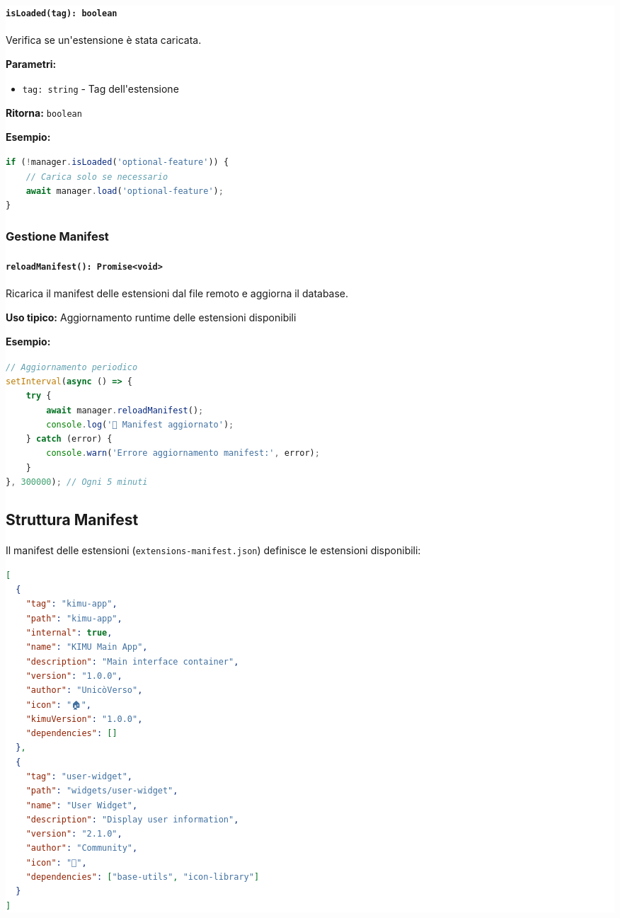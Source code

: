 #### `isLoaded(tag): boolean`

Verifica se un'estensione è stata caricata.

**Parametri:**
- `tag: string` - Tag dell'estensione

**Ritorna:** `boolean`

**Esempio:**
```typescript
if (!manager.isLoaded('optional-feature')) {
    // Carica solo se necessario
    await manager.load('optional-feature');
}
```

### Gestione Manifest

#### `reloadManifest(): Promise<void>`

Ricarica il manifest delle estensioni dal file remoto e aggiorna il database.

**Uso tipico:** Aggiornamento runtime delle estensioni disponibili

**Esempio:**
```typescript
// Aggiornamento periodico
setInterval(async () => {
    try {
        await manager.reloadManifest();
        console.log('📄 Manifest aggiornato');
    } catch (error) {
        console.warn('Errore aggiornamento manifest:', error);
    }
}, 300000); // Ogni 5 minuti
```

## Struttura Manifest

Il manifest delle estensioni (`extensions-manifest.json`) definisce le estensioni disponibili:

```json
[
  {
    "tag": "kimu-app",
    "path": "kimu-app",
    "internal": true,
    "name": "KIMU Main App",
    "description": "Main interface container",
    "version": "1.0.0",
    "author": "UnicòVerso",
    "icon": "🏠",
    "kimuVersion": "1.0.0",
    "dependencies": []
  },
  {
    "tag": "user-widget",
    "path": "widgets/user-widget",
    "name": "User Widget",
    "description": "Display user information",
    "version": "2.1.0",
    "author": "Community",
    "icon": "👤",
    "dependencies": ["base-utils", "icon-library"]
  }
]
```